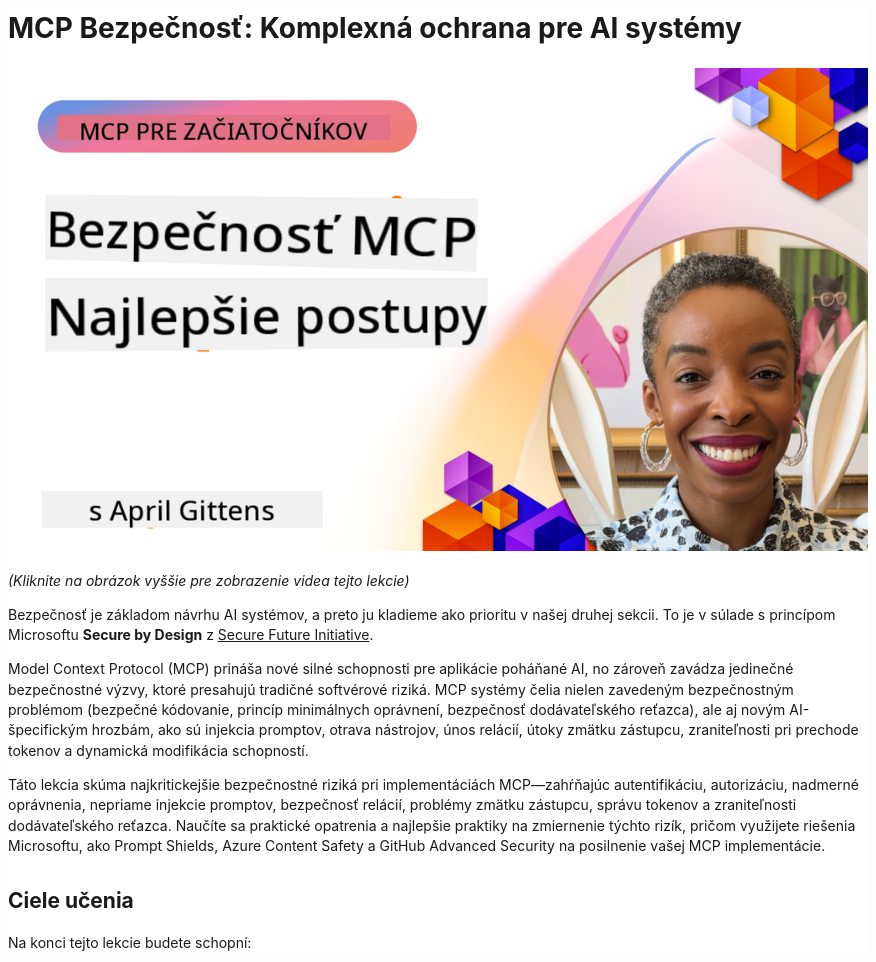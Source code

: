 
# MCP Bezpečnosť: Komplexná ochrana pre AI systémy

[![Najlepšie praktiky MCP bezpečnosti](../../../translated_images/03.175aed6dedae133f9d41e49cefd0f0a9a39c3317e1eaa7ef7182696af7534308.sk.png)](https://youtu.be/88No8pw706o)

_(Kliknite na obrázok vyššie pre zobrazenie videa tejto lekcie)_

Bezpečnosť je základom návrhu AI systémov, a preto ju kladieme ako prioritu v našej druhej sekcii. To je v súlade s princípom Microsoftu **Secure by Design** z [Secure Future Initiative](https://www.microsoft.com/security/blog/2025/04/17/microsofts-secure-by-design-journey-one-year-of-success/).

Model Context Protocol (MCP) prináša nové silné schopnosti pre aplikácie poháňané AI, no zároveň zavádza jedinečné bezpečnostné výzvy, ktoré presahujú tradičné softvérové riziká. MCP systémy čelia nielen zavedeným bezpečnostným problémom (bezpečné kódovanie, princíp minimálnych oprávnení, bezpečnosť dodávateľského reťazca), ale aj novým AI-špecifickým hrozbám, ako sú injekcia promptov, otrava nástrojov, únos relácií, útoky zmätku zástupcu, zraniteľnosti pri prechode tokenov a dynamická modifikácia schopností.

Táto lekcia skúma najkritickejšie bezpečnostné riziká pri implementáciách MCP—zahŕňajúc autentifikáciu, autorizáciu, nadmerné oprávnenia, nepriame injekcie promptov, bezpečnosť relácií, problémy zmätku zástupcu, správu tokenov a zraniteľnosti dodávateľského reťazca. Naučíte sa praktické opatrenia a najlepšie praktiky na zmiernenie týchto rizík, pričom využijete riešenia Microsoftu, ako Prompt Shields, Azure Content Safety a GitHub Advanced Security na posilnenie vašej MCP implementácie.

## Ciele učenia

Na konci tejto lekcie budete schopní:
